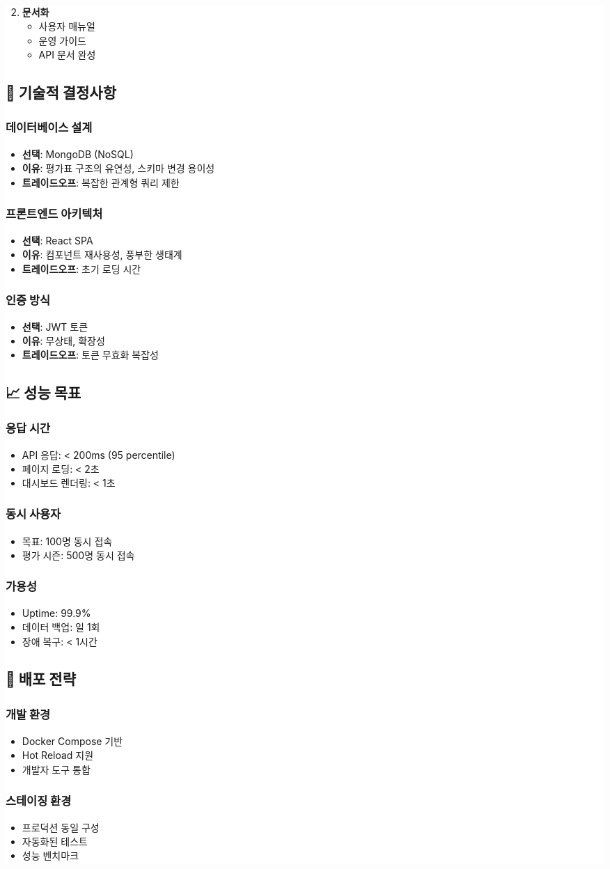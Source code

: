 2. **문서화**
   - 사용자 매뉴얼
   - 운영 가이드
   - API 문서 완성

## 🔧 기술적 결정사항

### 데이터베이스 설계
- **선택**: MongoDB (NoSQL)
- **이유**: 평가표 구조의 유연성, 스키마 변경 용이성
- **트레이드오프**: 복잡한 관계형 쿼리 제한

### 프론트엔드 아키텍처
- **선택**: React SPA
- **이유**: 컴포넌트 재사용성, 풍부한 생태계
- **트레이드오프**: 초기 로딩 시간

### 인증 방식
- **선택**: JWT 토큰
- **이유**: 무상태, 확장성
- **트레이드오프**: 토큰 무효화 복잡성

## 📈 성능 목표

### 응답 시간
- API 응답: < 200ms (95 percentile)
- 페이지 로딩: < 2초
- 대시보드 렌더링: < 1초

### 동시 사용자
- 목표: 100명 동시 접속
- 평가 시즌: 500명 동시 접속

### 가용성
- Uptime: 99.9%
- 데이터 백업: 일 1회
- 장애 복구: < 1시간

## 🚀 배포 전략

### 개발 환경
- Docker Compose 기반
- Hot Reload 지원
- 개발자 도구 통합

### 스테이징 환경
- 프로덕션 동일 구성
- 자동화된 테스트
- 성능 벤치마크
